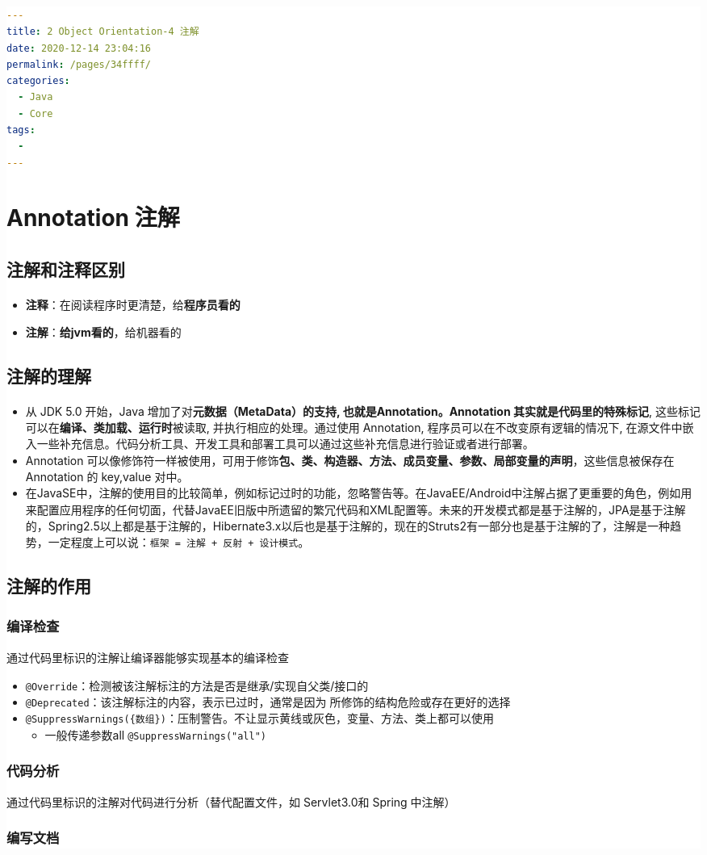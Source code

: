 ```yaml
---
title: 2 Object Orientation-4 注解
date: 2020-12-14 23:04:16
permalink: /pages/34ffff/
categories:
  - Java
  - Core
tags:
  - 
---
```

# Annotation 注解

## 注解和注释区别

*   **注释**：在阅读程序时更清楚，给**程序员看的**

*   **注解**：**给jvm看的**，给机器看的



## 注解的理解

*   从 JDK 5.0 开始，Java 增加了对**元数据（MetaData）**的支持, 也就是Annotation。Annotation 其实就是代码里的**特殊标记**, 这些标记可以在**编译、类加载、运行时**被读取, 并执行相应的处理。通过使用 Annotation, 程序员可以在不改变原有逻辑的情况下, 在源文件中嵌入一些补充信息。代码分析工具、开发工具和部署工具可以通过这些补充信息进行验证或者进行部署。
*   Annotation 可以像修饰符一样被使用，可用于修饰**包、类、构造器、方法、成员变量、参数、局部变量的声明**，这些信息被保存在 Annotation 的 key,value 对中。
*   在JavaSE中，注解的使用目的比较简单，例如标记过时的功能，忽略警告等。在JavaEE/Android中注解占据了更重要的角色，例如用来配置应用程序的任何切面，代替JavaEE旧版中所遗留的繁冗代码和XML配置等。未来的开发模式都是基于注解的，JPA是基于注解的，Spring2.5以上都是基于注解的，Hibernate3.x以后也是基于注解的，现在的Struts2有一部分也是基于注解的了，注解是一种趋势，一定程度上可以说：`框架 = 注解 + 反射 + 设计模式`。



## 注解的作用

### 编译检查

通过代码里标识的注解让编译器能够实现基本的编译检查

-   `@Override`：检测被该注解标注的方法是否是继承/实现自父类/接口的
-   `@Deprecated`：该注解标注的内容，表示已过时，通常是因为 所修饰的结构危险或存在更好的选择
-   `@SuppressWarnings({数组})`：压制警告。不让显示黄线或灰色，变量、方法、类上都可以使用
    *   一般传递参数all  `@SuppressWarnings("all")`



### 代码分析

通过代码里标识的注解对代码进行分析（替代配置文件，如 Servlet3.0和 Spring 中注解）



### 编写文档
